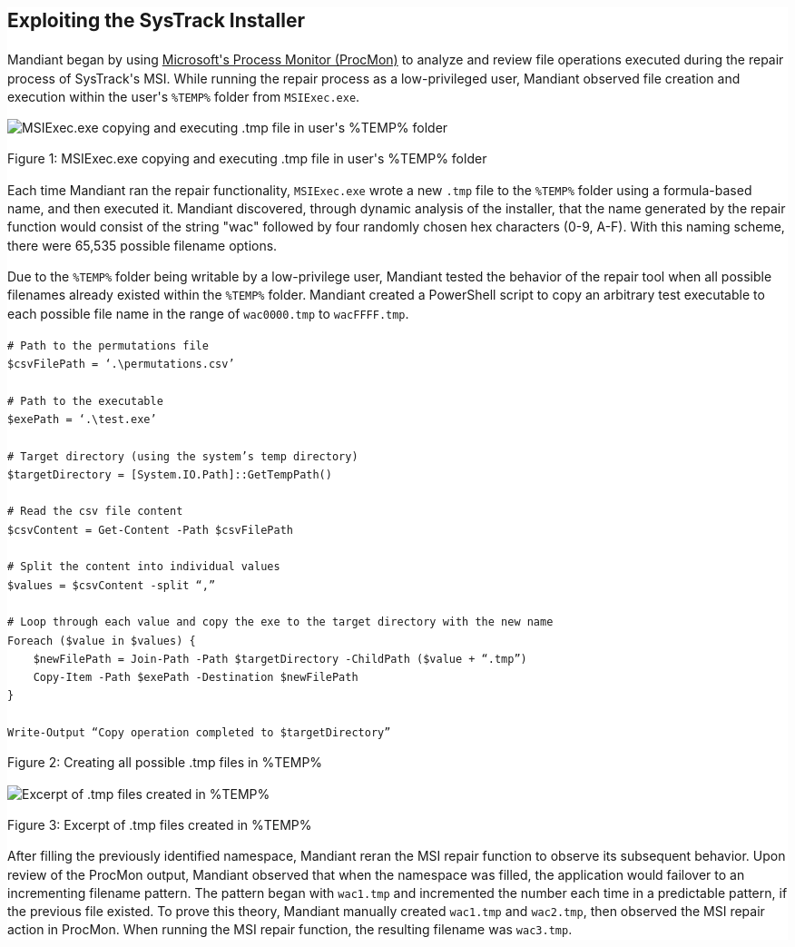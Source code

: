 Exploiting the SysTrack Installer
---------------------------------

Mandiant began by using [Microsoft's Process Monitor (ProcMon)](https://learn.microsoft.com/en-us/sysinternals/downloads/procmon) to analyze and review file operations executed during the repair process of SysTrack's MSI. While running the repair process as a low-privileged user, Mandiant observed file creation and execution within the user's `%TEMP%` folder from `MSIExec.exe`.

![MSIExec.exe copying and executing .tmp file in user's %TEMP% folder](https://storage.googleapis.com/gweb-cloudblog-publish/images/cve-2023-6080-fig1.max-1000x1000.png)

Figure 1: MSIExec.exe copying and executing .tmp file in user's %TEMP% folder

Each time Mandiant ran the repair functionality, `MSIExec.exe` wrote a new `.tmp` file to the `%TEMP%` folder using a formula-based name, and then executed it. Mandiant discovered, through dynamic analysis of the installer, that the name generated by the repair function would consist of the string "wac" followed by four randomly chosen hex characters (0-9, A-F). With this naming scheme, there were 65,535 possible filename options.

Due to the `%TEMP%` folder being writable by a low-privilege user, Mandiant tested the behavior of the repair tool when all possible filenames already existed within the `%TEMP%` folder. Mandiant created a PowerShell script to copy an arbitrary test executable to each possible file name in the range of `wac0000.tmp` to `wacFFFF.tmp`.

```
# Path to the permutations file
$csvFilePath = ‘.\permutations.csv’

# Path to the executable
$exePath = ‘.\test.exe’

# Target directory (using the system’s temp directory)
$targetDirectory = [System.IO.Path]::GetTempPath()

# Read the csv file content
$csvContent = Get-Content -Path $csvFilePath

# Split the content into individual values
$values = $csvContent -split “,”

# Loop through each value and copy the exe to the target directory with the new name
Foreach ($value in $values) {
	$newFilePath = Join-Path -Path $targetDirectory -ChildPath ($value + “.tmp”)
	Copy-Item -Path $exePath -Destination $newFilePath
}

Write-Output “Copy operation completed to $targetDirectory”
```

Figure 2: Creating all possible .tmp files in %TEMP%

![Excerpt of .tmp files created in %TEMP%](https://storage.googleapis.com/gweb-cloudblog-publish/images/cve-2023-6080-fig3.max-1000x1000.png)

Figure 3: Excerpt of .tmp files created in %TEMP%

After filling the previously identified namespace, Mandiant reran the MSI repair function to observe its subsequent behavior. Upon review of the ProcMon output, Mandiant observed that when the namespace was filled, the application would failover to an incrementing filename pattern. The pattern began with `wac1.tmp` and incremented the number each time in a predictable pattern, if the previous file existed. To prove this theory, Mandiant manually created `wac1.tmp` and `wac2.tmp`, then observed the MSI repair action in ProcMon. When running the MSI repair function, the resulting filename was `wac3.tmp`.
